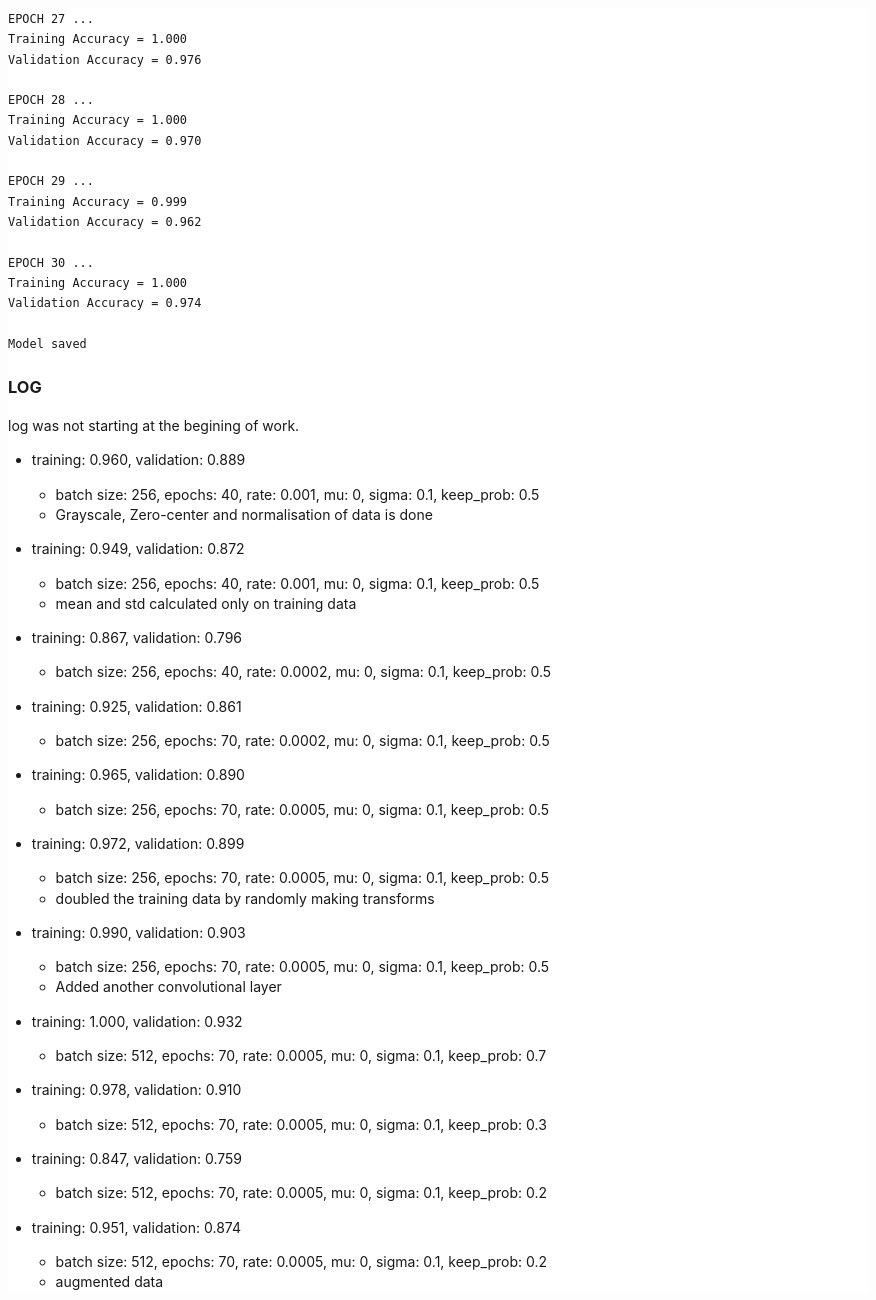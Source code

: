     EPOCH 27 ...
    Training Accuracy = 1.000
    Validation Accuracy = 0.976
    
    EPOCH 28 ...
    Training Accuracy = 1.000
    Validation Accuracy = 0.970
    
    EPOCH 29 ...
    Training Accuracy = 0.999
    Validation Accuracy = 0.962
    
    EPOCH 30 ...
    Training Accuracy = 1.000
    Validation Accuracy = 0.974
    
    Model saved


### LOG
log was not starting at the begining of work.

* training: 0.960, validation: 0.889
    * batch size: 256, epochs: 40, rate: 0.001, mu: 0, sigma: 0.1, keep_prob: 0.5
    * Grayscale, Zero-center and normalisation of data is done
    
* training: 0.949, validation: 0.872
    * batch size: 256, epochs: 40, rate: 0.001, mu: 0, sigma: 0.1, keep_prob: 0.5
    * mean and std calculated only on training data
    
* training: 0.867, validation: 0.796
    * batch size: 256, epochs: 40, rate: 0.0002, mu: 0, sigma: 0.1, keep_prob: 0.5

* training: 0.925, validation: 0.861
    * batch size: 256, epochs: 70, rate: 0.0002, mu: 0, sigma: 0.1, keep_prob: 0.5
    
* training: 0.965, validation: 0.890
    * batch size: 256, epochs: 70, rate: 0.0005, mu: 0, sigma: 0.1, keep_prob: 0.5

* training: 0.972, validation: 0.899
    * batch size: 256, epochs: 70, rate: 0.0005, mu: 0, sigma: 0.1, keep_prob: 0.5
    * doubled the training data by randomly making transforms
    
* training: 0.990, validation: 0.903
    * batch size: 256, epochs: 70, rate: 0.0005, mu: 0, sigma: 0.1, keep_prob: 0.5
    * Added another convolutional layer
    
* training: 1.000, validation: 0.932
    * batch size: 512, epochs: 70, rate: 0.0005, mu: 0, sigma: 0.1, keep_prob: 0.7
    
* training: 0.978, validation: 0.910
    * batch size: 512, epochs: 70, rate: 0.0005, mu: 0, sigma: 0.1, keep_prob: 0.3

* training: 0.847, validation: 0.759
    * batch size: 512, epochs: 70, rate: 0.0005, mu: 0, sigma: 0.1, keep_prob: 0.2
    
* training: 0.951, validation: 0.874
    * batch size: 512, epochs: 70, rate: 0.0005, mu: 0, sigma: 0.1, keep_prob: 0.2
    * augmented data
